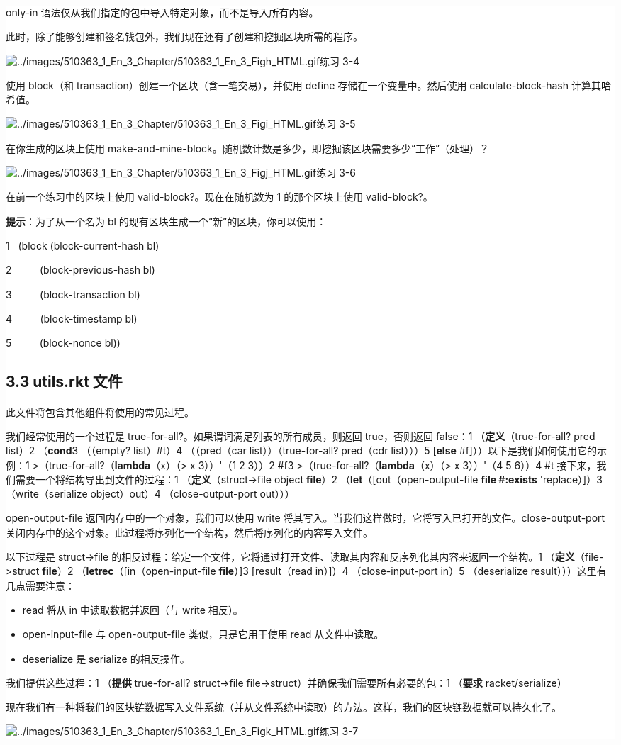 only-in 语法仅从我们指定的包中导入特定对象，而不是导入所有内容。

此时，除了能够创建和签名钱包外，我们现在还有了创建和挖掘区块所需的程序。

![../images/510363_1_En_3_Chapter/510363_1_En_3_Figh_HTML.gif](img/510363_1_En_3_Figh_HTML.gif)练习 3-4

使用 block（和 transaction）创建一个区块（含一笔交易），并使用 define 存储在一个变量中。然后使用 calculate-block-hash 计算其哈希值。

![../images/510363_1_En_3_Chapter/510363_1_En_3_Figi_HTML.gif](img/510363_1_En_3_Figi_HTML.gif)练习 3-5

在你生成的区块上使用 make-and-mine-block。随机数计数是多少，即挖掘该区块需要多少“工作”（处理）？

![../images/510363_1_En_3_Chapter/510363_1_En_3_Figj_HTML.gif](img/510363_1_En_3_Figj_HTML.gif)练习 3-6

在前一个练习中的区块上使用 valid-block?。现在在随机数为 1 的那个区块上使用 valid-block?。

**提示**：为了从一个名为 bl 的现有区块生成一个“新”的区块，你可以使用：

1   (block (block-current-hash bl)

2          (block-previous-hash bl)

3          (block-transaction bl)

4          (block-timestamp bl)

5          (block-nonce bl))

## 3.3 utils.rkt 文件

此文件将包含其他组件将使用的常见过程。

我们经常使用的一个过程是 true-for-all?。如果谓词满足列表的所有成员，则返回 true，否则返回 false：1   （**定义**（true-for-all? pred list）2     （**cond**3       （（empty? list）#t）4       （（pred（car list））（true-for-all? pred（cdr list）））5       [**else** #f]））以下是我们如何使用它的示例：1   >（true-for-all?（**lambda**（x）（> x 3））'（1 2 3））2   #f3   >（true-for-all?（**lambda**（x）（> x 3））'（4 5 6））4   #t 接下来，我们需要一个将结构导出到文件的过程：1   （**定义**（struct->file object **file**）2     （**let**（[out（open-output-file **file #:exists** 'replace）]）3     （write（serialize object）out）4     （close-output-port out）））

open-output-file 返回内存中的一个对象，我们可以使用 write 将其写入。当我们这样做时，它将写入已打开的文件。close-output-port 关闭内存中的这个对象。此过程将序列化一个结构，然后将序列化的内容写入文件。

以下过程是 struct->file 的相反过程：给定一个文件，它将通过打开文件、读取其内容和反序列化其内容来返回一个结构。1   （**定义**（file->struct **file**）2     （**letrec**（[in（open-input-file **file**）]3              [result（read in）]）4     （close-input-port in）5     （deserialize result）））这里有几点需要注意：

+   read 将从 in 中读取数据并返回（与 write 相反）。

+   open-input-file 与 open-output-file 类似，只是它用于使用 read 从文件中读取。

+   deserialize 是 serialize 的相反操作。

我们提供这些过程：1   （**提供** true-for-all? struct->file file->struct）并确保我们需要所有必要的包：1   （**要求** racket/serialize）

现在我们有一种将我们的区块链数据写入文件系统（并从文件系统中读取）的方法。这样，我们的区块链数据就可以持久化了。

![../images/510363_1_En_3_Chapter/510363_1_En_3_Figk_HTML.gif](img/510363_1_En_3_Figk_HTML.gif)练习 3-7
